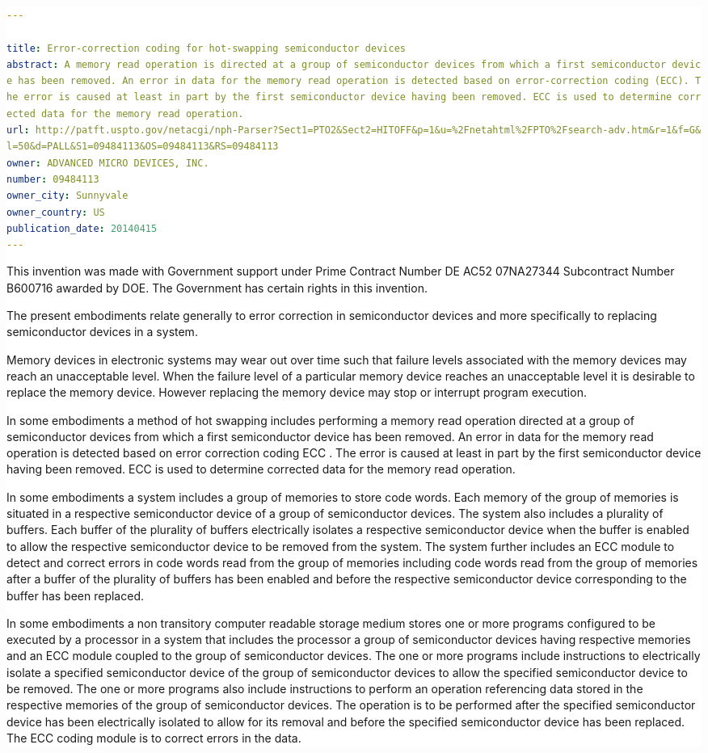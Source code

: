 ```yaml
---

title: Error-correction coding for hot-swapping semiconductor devices
abstract: A memory read operation is directed at a group of semiconductor devices from which a first semiconductor device has been removed. An error in data for the memory read operation is detected based on error-correction coding (ECC). The error is caused at least in part by the first semiconductor device having been removed. ECC is used to determine corrected data for the memory read operation.
url: http://patft.uspto.gov/netacgi/nph-Parser?Sect1=PTO2&Sect2=HITOFF&p=1&u=%2Fnetahtml%2FPTO%2Fsearch-adv.htm&r=1&f=G&l=50&d=PALL&S1=09484113&OS=09484113&RS=09484113
owner: ADVANCED MICRO DEVICES, INC.
number: 09484113
owner_city: Sunnyvale
owner_country: US
publication_date: 20140415
---
```

This invention was made with Government support under Prime Contract Number DE AC52 07NA27344 Subcontract Number B600716 awarded by DOE. The Government has certain rights in this invention.

The present embodiments relate generally to error correction in semiconductor devices and more specifically to replacing semiconductor devices in a system.

Memory devices in electronic systems may wear out over time such that failure levels associated with the memory devices may reach an unacceptable level. When the failure level of a particular memory device reaches an unacceptable level it is desirable to replace the memory device. However replacing the memory device may stop or interrupt program execution.

In some embodiments a method of hot swapping includes performing a memory read operation directed at a group of semiconductor devices from which a first semiconductor device has been removed. An error in data for the memory read operation is detected based on error correction coding ECC . The error is caused at least in part by the first semiconductor device having been removed. ECC is used to determine corrected data for the memory read operation.

In some embodiments a system includes a group of memories to store code words. Each memory of the group of memories is situated in a respective semiconductor device of a group of semiconductor devices. The system also includes a plurality of buffers. Each buffer of the plurality of buffers electrically isolates a respective semiconductor device when the buffer is enabled to allow the respective semiconductor device to be removed from the system. The system further includes an ECC module to detect and correct errors in code words read from the group of memories including code words read from the group of memories after a buffer of the plurality of buffers has been enabled and before the respective semiconductor device corresponding to the buffer has been replaced.

In some embodiments a non transitory computer readable storage medium stores one or more programs configured to be executed by a processor in a system that includes the processor a group of semiconductor devices having respective memories and an ECC module coupled to the group of semiconductor devices. The one or more programs include instructions to electrically isolate a specified semiconductor device of the group of semiconductor devices to allow the specified semiconductor device to be removed. The one or more programs also include instructions to perform an operation referencing data stored in the respective memories of the group of semiconductor devices. The operation is to be performed after the specified semiconductor device has been electrically isolated to allow for its removal and before the specified semiconductor device has been replaced. The ECC coding module is to correct errors in the data.
